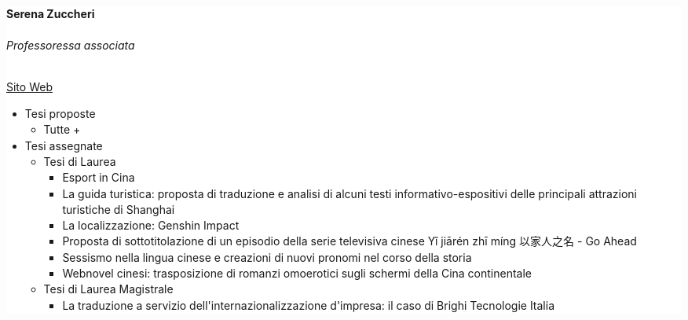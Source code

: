 #### Serena Zuccheri
###### Professoressa associata
[Sito Web](https://www.unibo.it/sitoweb/serena.zuccheri)
 * Tesi proposte
   - Tutte
     + 
 * Tesi assegnate
   - Tesi di Laurea
     + Esport in Cina
     + La guida turistica: proposta di traduzione e analisi di alcuni testi informativo-espositivi delle principali attrazioni turistiche di Shanghai
     + La localizzazione: Genshin Impact
     + Proposta di sottotitolazione di un episodio della serie televisiva cinese Yǐ jiārén zhī míng 以家人之名 - Go Ahead
     + Sessismo nella lingua cinese e creazioni di nuovi pronomi nel corso della storia
     + Webnovel cinesi: trasposizione di romanzi omoerotici sugli schermi della Cina continentale
   - Tesi di Laurea Magistrale
     + La traduzione a servizio dell'internazionalizzazione d'impresa: il caso di Brighi Tecnologie Italia

